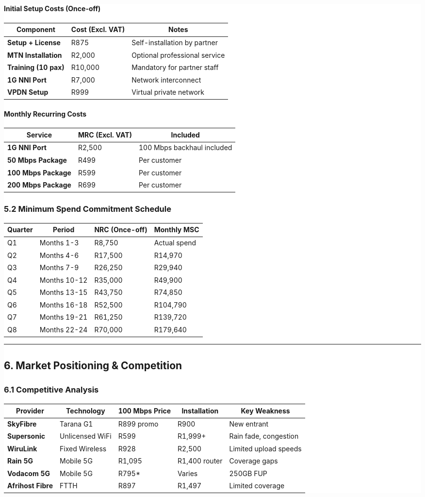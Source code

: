 #### Initial Setup Costs (Once-off)

| Component | Cost (Excl. VAT) | Notes |
|-----------|------------------|-------|
| **Setup + License** | R875 | Self-installation by partner |
| **MTN Installation** | R2,000 | Optional professional service |
| **Training (10 pax)** | R10,000 | Mandatory for partner staff |
| **1G NNI Port** | R7,000 | Network interconnect |
| **VPDN Setup** | R999 | Virtual private network |

#### Monthly Recurring Costs

| Service | MRC (Excl. VAT) | Included |
|---------|-----------------|----------|
| **1G NNI Port** | R2,500 | 100 Mbps backhaul included |
| **50 Mbps Package** | R499 | Per customer |
| **100 Mbps Package** | R599 | Per customer |
| **200 Mbps Package** | R699 | Per customer |

### 5.2 Minimum Spend Commitment Schedule

| Quarter | Period | NRC (Once-off) | Monthly MSC |
|---------|--------|----------------|-------------|
| Q1 | Months 1-3 | R8,750 | Actual spend |
| Q2 | Months 4-6 | R17,500 | R14,970 |
| Q3 | Months 7-9 | R26,250 | R29,940 |
| Q4 | Months 10-12 | R35,000 | R49,900 |
| Q5 | Months 13-15 | R43,750 | R74,850 |
| Q6 | Months 16-18 | R52,500 | R104,790 |
| Q7 | Months 19-21 | R61,250 | R139,720 |
| Q8 | Months 22-24 | R70,000 | R179,640 |

---

## 6. Market Positioning & Competition

### 6.1 Competitive Analysis

| Provider | Technology | 100 Mbps Price | Installation | Key Weakness |
|----------|-----------|----------------|--------------|--------------|
| **SkyFibre** | Tarana G1 | R899 promo | R900 | New entrant |
| **Supersonic** | Unlicensed WiFi | R599 | R1,999+ | Rain fade, congestion |
| **WiruLink** | Fixed Wireless | R928 | R2,500 | Limited upload speeds |
| **Rain 5G** | Mobile 5G | R1,095 | R1,400 router | Coverage gaps |
| **Vodacom 5G** | Mobile 5G | R795* | Varies | 250GB FUP |
| **Afrihost Fibre** | FTTH | R897 | R1,497 | Limited coverage |
